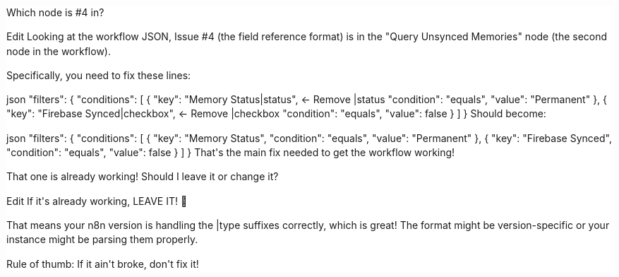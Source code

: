 


Which node is #4 in?

Edit
Looking at the workflow JSON, Issue #4 (the field reference format) is in the "Query Unsynced Memories" node (the second node in the workflow).

Specifically, you need to fix these lines:

json
"filters": {
  "conditions": [
    {
      "key": "Memory Status|status",  ← Remove |status
      "condition": "equals",
      "value": "Permanent"
    },
    {
      "key": "Firebase Synced|checkbox",  ← Remove |checkbox
      "condition": "equals",
      "value": false
    }
  ]
}
Should become:

json
"filters": {
  "conditions": [
    {
      "key": "Memory Status",
      "condition": "equals", 
      "value": "Permanent"
    },
    {
      "key": "Firebase Synced",
      "condition": "equals",
      "value": false
    }
  ]
}
That's the main fix needed to get the workflow working!




That one is already working! Should I leave it or change it?

Edit
If it's already working, LEAVE IT! 🎉

That means your n8n version is handling the |type suffixes correctly, which is great! The format might be version-specific or your instance might be parsing them properly.

Rule of thumb: If it ain't broke, don't fix it!
